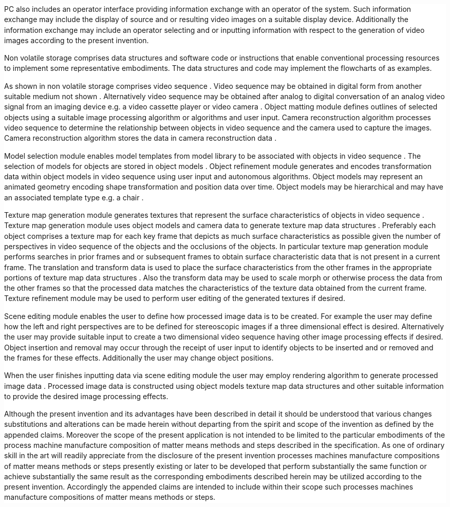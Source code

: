 PC also includes an operator interface providing information exchange with an operator of the system. Such information exchange may include the display of source and or resulting video images on a suitable display device. Additionally the information exchange may include an operator selecting and or inputting information with respect to the generation of video images according to the present invention.

Non volatile storage comprises data structures and software code or instructions that enable conventional processing resources to implement some representative embodiments. The data structures and code may implement the flowcharts of as examples.

As shown in non volatile storage comprises video sequence . Video sequence may be obtained in digital form from another suitable medium not shown . Alternatively video sequence may be obtained after analog to digital conversation of an analog video signal from an imaging device e.g. a video cassette player or video camera . Object matting module defines outlines of selected objects using a suitable image processing algorithm or algorithms and user input. Camera reconstruction algorithm processes video sequence to determine the relationship between objects in video sequence and the camera used to capture the images. Camera reconstruction algorithm stores the data in camera reconstruction data .

Model selection module enables model templates from model library to be associated with objects in video sequence . The selection of models for objects are stored in object models . Object refinement module generates and encodes transformation data within object models in video sequence using user input and autonomous algorithms. Object models may represent an animated geometry encoding shape transformation and position data over time. Object models may be hierarchical and may have an associated template type e.g. a chair .

Texture map generation module generates textures that represent the surface characteristics of objects in video sequence . Texture map generation module uses object models and camera data to generate texture map data structures . Preferably each object comprises a texture map for each key frame that depicts as much surface characteristics as possible given the number of perspectives in video sequence of the objects and the occlusions of the objects. In particular texture map generation module performs searches in prior frames and or subsequent frames to obtain surface characteristic data that is not present in a current frame. The translation and transform data is used to place the surface characteristics from the other frames in the appropriate portions of texture map data structures . Also the transform data may be used to scale morph or otherwise process the data from the other frames so that the processed data matches the characteristics of the texture data obtained from the current frame. Texture refinement module may be used to perform user editing of the generated textures if desired.

Scene editing module enables the user to define how processed image data is to be created. For example the user may define how the left and right perspectives are to be defined for stereoscopic images if a three dimensional effect is desired. Alternatively the user may provide suitable input to create a two dimensional video sequence having other image processing effects if desired. Object insertion and removal may occur through the receipt of user input to identify objects to be inserted and or removed and the frames for these effects. Additionally the user may change object positions.

When the user finishes inputting data via scene editing module the user may employ rendering algorithm to generate processed image data . Processed image data is constructed using object models texture map data structures and other suitable information to provide the desired image processing effects.

Although the present invention and its advantages have been described in detail it should be understood that various changes substitutions and alterations can be made herein without departing from the spirit and scope of the invention as defined by the appended claims. Moreover the scope of the present application is not intended to be limited to the particular embodiments of the process machine manufacture composition of matter means methods and steps described in the specification. As one of ordinary skill in the art will readily appreciate from the disclosure of the present invention processes machines manufacture compositions of matter means methods or steps presently existing or later to be developed that perform substantially the same function or achieve substantially the same result as the corresponding embodiments described herein may be utilized according to the present invention. Accordingly the appended claims are intended to include within their scope such processes machines manufacture compositions of matter means methods or steps.

